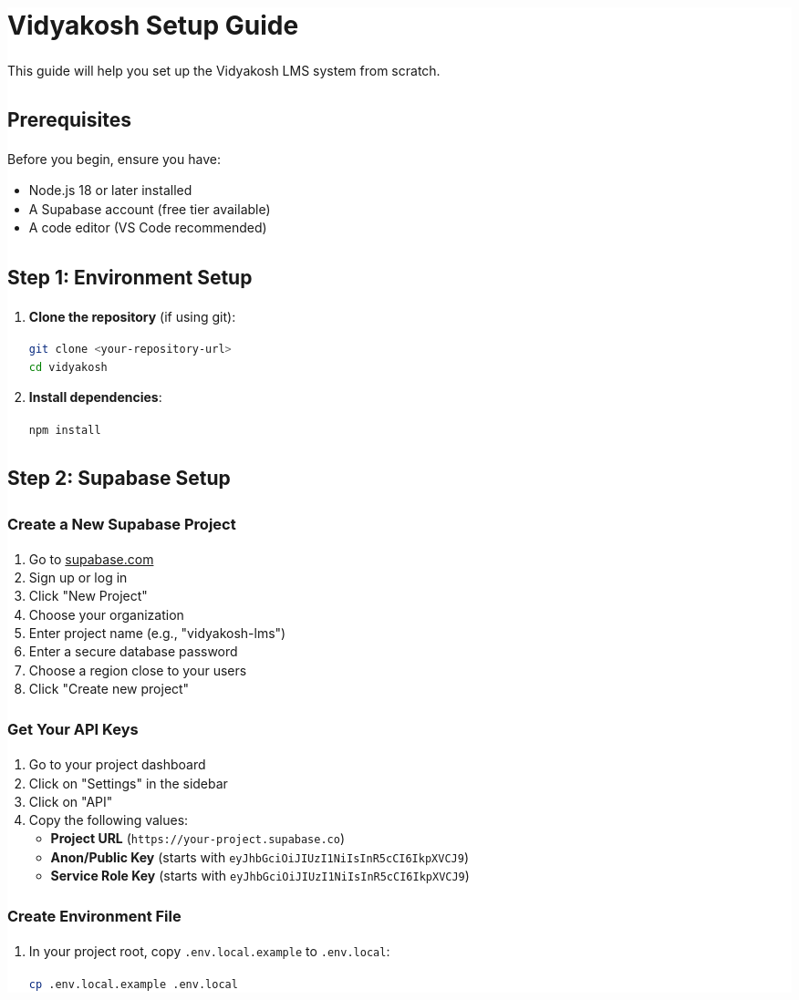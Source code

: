 # Vidyakosh Setup Guide

This guide will help you set up the Vidyakosh LMS system from scratch.

## Prerequisites

Before you begin, ensure you have:
- Node.js 18 or later installed
- A Supabase account (free tier available)
- A code editor (VS Code recommended)

## Step 1: Environment Setup

1. **Clone the repository** (if using git):
   ```bash
   git clone <your-repository-url>
   cd vidyakosh
   ```

2. **Install dependencies**:
   ```bash
   npm install
   ```

## Step 2: Supabase Setup

### Create a New Supabase Project

1. Go to [supabase.com](https://supabase.com)
2. Sign up or log in
3. Click "New Project"
4. Choose your organization
5. Enter project name (e.g., "vidyakosh-lms")
6. Enter a secure database password
7. Choose a region close to your users
8. Click "Create new project"

### Get Your API Keys

1. Go to your project dashboard
2. Click on "Settings" in the sidebar
3. Click on "API"
4. Copy the following values:
   - **Project URL** (`https://your-project.supabase.co`)
   - **Anon/Public Key** (starts with `eyJhbGciOiJIUzI1NiIsInR5cCI6IkpXVCJ9`)
   - **Service Role Key** (starts with `eyJhbGciOiJIUzI1NiIsInR5cCI6IkpXVCJ9`)

### Create Environment File

1. In your project root, copy `.env.local.example` to `.env.local`:
   ```bash
   cp .env.local.example .env.local
   ```
